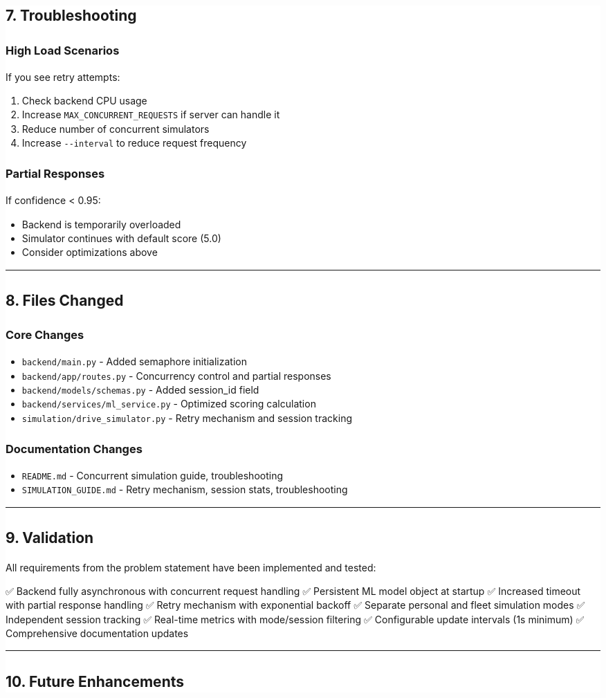 
## 7. Troubleshooting

### High Load Scenarios
If you see retry attempts:
1. Check backend CPU usage
2. Increase `MAX_CONCURRENT_REQUESTS` if server can handle it
3. Reduce number of concurrent simulators
4. Increase `--interval` to reduce request frequency

### Partial Responses
If confidence < 0.95:
- Backend is temporarily overloaded
- Simulator continues with default score (5.0)
- Consider optimizations above

---

## 8. Files Changed

### Core Changes
- `backend/main.py` - Added semaphore initialization
- `backend/app/routes.py` - Concurrency control and partial responses
- `backend/models/schemas.py` - Added session_id field
- `backend/services/ml_service.py` - Optimized scoring calculation
- `simulation/drive_simulator.py` - Retry mechanism and session tracking

### Documentation Changes
- `README.md` - Concurrent simulation guide, troubleshooting
- `SIMULATION_GUIDE.md` - Retry mechanism, session stats, troubleshooting

---

## 9. Validation

All requirements from the problem statement have been implemented and tested:

✅ Backend fully asynchronous with concurrent request handling
✅ Persistent ML model object at startup
✅ Increased timeout with partial response handling
✅ Retry mechanism with exponential backoff
✅ Separate personal and fleet simulation modes
✅ Independent session tracking
✅ Real-time metrics with mode/session filtering
✅ Configurable update intervals (1s minimum)
✅ Comprehensive documentation updates

---

## 10. Future Enhancements
